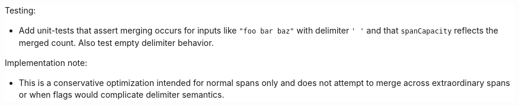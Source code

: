 Testing:
- Add unit-tests that assert merging occurs for inputs like `"foo bar baz"` with delimiter `' '` and that `spanCapacity` reflects the merged count. Also test empty delimiter behavior.

Implementation note:
- This is a conservative optimization intended for normal spans only and does not attempt to merge across extraordinary spans or when flags would complicate delimiter semantics.